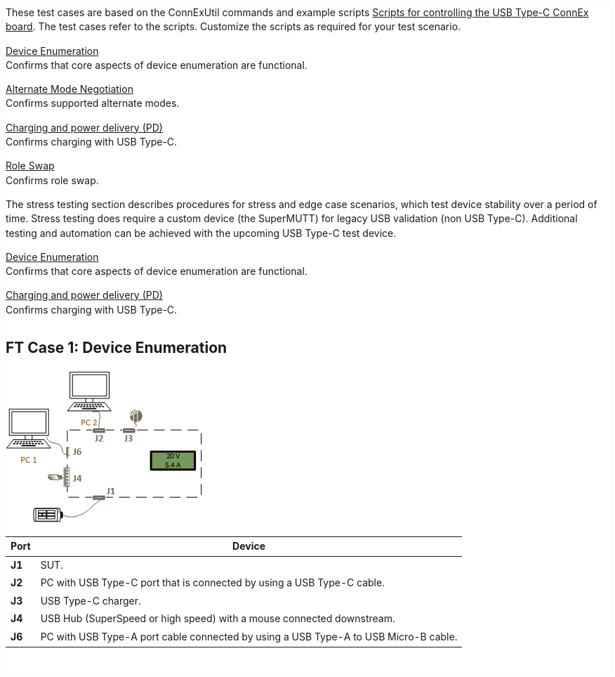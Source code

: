 These test cases are based on the ConnExUtil commands and example scripts [Scripts for controlling the USB Type-C ConnEx board](#scripts). The test cases refer to the scripts. Customize the scripts as required for your test scenario.

<a href="" id="device-enumeration"></a>[Device Enumeration](#ft1)  
Confirms that core aspects of device enumeration are functional.

<a href="" id="alternate-mode-negotiation"></a>[Alternate Mode Negotiation](#ft2)  
Confirms supported alternate modes.

<a href="" id="charging-and-power-delivery--pd-"></a>[Charging and power delivery (PD)](#ft3)  
Confirms charging with USB Type-C.

<a href="" id="role-swap"></a>[Role Swap](#ft4)  
Confirms role swap.

The stress testing section describes procedures for stress and edge case scenarios, which test device stability over a period of time. Stress testing does require a custom device (the SuperMUTT) for legacy USB validation (non USB Type-C). Additional testing and automation can be achieved with the upcoming USB Type-C test device.

<a href="" id="device-enumeration"></a>[Device Enumeration](#st1)  
Confirms that core aspects of device enumeration are functional.

<a href="" id="charging-and-power-delivery--pd-"></a>[Charging and power delivery (PD)](#st2)  
Confirms charging with USB Type-C.

## FT Case 1: Device Enumeration


![ft case 1: device enumeration](images/ft1.png)

| Port   | Device                                                                              |
|--------|-------------------------------------------------------------------------------------|
| **J1** | SUT.                                                                                |
| **J2** | PC with USB Type-C port that is connected by using a USB Type-C cable.              |
| **J3** | USB Type-C charger.                                                                 |
| **J4** | USB Hub (SuperSpeed or high speed) with a mouse connected downstream.               |
| **J6** | PC with USB Type-A port cable connected by using a USB Type-A to USB Micro-B cable. |

 